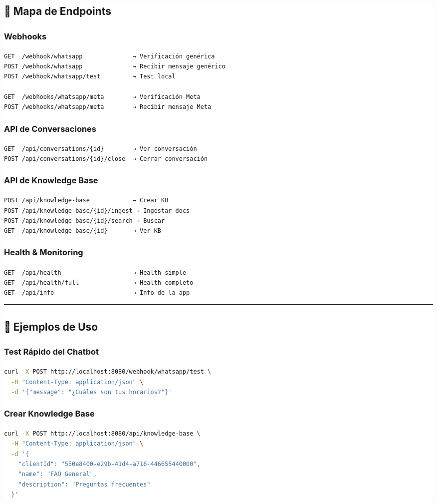 ## 🔌 Mapa de Endpoints

### Webhooks
```
GET  /webhook/whatsapp              → Verificación genérica
POST /webhook/whatsapp              → Recibir mensaje genérico
POST /webhook/whatsapp/test         → Test local

GET  /webhooks/whatsapp/meta        → Verificación Meta
POST /webhooks/whatsapp/meta        → Recibir mensaje Meta
```

### API de Conversaciones
```
GET  /api/conversations/{id}        → Ver conversación
POST /api/conversations/{id}/close  → Cerrar conversación
```

### API de Knowledge Base
```
POST /api/knowledge-base            → Crear KB
POST /api/knowledge-base/{id}/ingest → Ingestar docs
POST /api/knowledge-base/{id}/search → Buscar
GET  /api/knowledge-base/{id}       → Ver KB
```

### Health & Monitoring
```
GET  /api/health                    → Health simple
GET  /api/health/full               → Health completo
GET  /api/info                      → Info de la app
```

---

## 🧪 Ejemplos de Uso

### Test Rápido del Chatbot
```bash
curl -X POST http://localhost:8080/webhook/whatsapp/test \
  -H "Content-Type: application/json" \
  -d '{"message": "¿Cuáles son tus horarios?"}'
```

### Crear Knowledge Base
```bash
curl -X POST http://localhost:8080/api/knowledge-base \
  -H "Content-Type: application/json" \
  -d '{
    "clientId": "550e8400-e29b-41d4-a716-446655440000",
    "name": "FAQ General",
    "description": "Preguntas frecuentes"
  }'
```
